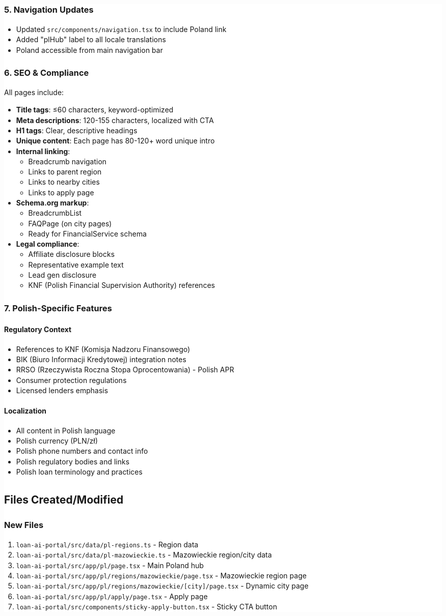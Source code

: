 ### 5. Navigation Updates
- Updated `src/components/navigation.tsx` to include Poland link
- Added "plHub" label to all locale translations
- Poland accessible from main navigation bar

### 6. SEO & Compliance

All pages include:
- **Title tags**: ≤60 characters, keyword-optimized
- **Meta descriptions**: 120-155 characters, localized with CTA
- **H1 tags**: Clear, descriptive headings
- **Unique content**: Each page has 80-120+ word unique intro
- **Internal linking**: 
  - Breadcrumb navigation
  - Links to parent region
  - Links to nearby cities
  - Links to apply page
- **Schema.org markup**:
  - BreadcrumbList
  - FAQPage (on city pages)
  - Ready for FinancialService schema
- **Legal compliance**:
  - Affiliate disclosure blocks
  - Representative example text
  - Lead gen disclosure
  - KNF (Polish Financial Supervision Authority) references

### 7. Polish-Specific Features

#### Regulatory Context
- References to KNF (Komisja Nadzoru Finansowego)
- BIK (Biuro Informacji Kredytowej) integration notes
- RRSO (Rzeczywista Roczna Stopa Oprocentowania) - Polish APR
- Consumer protection regulations
- Licensed lenders emphasis

#### Localization
- All content in Polish language
- Polish currency (PLN/zł)
- Polish phone numbers and contact info
- Polish regulatory bodies and links
- Polish loan terminology and practices

## Files Created/Modified

### New Files
1. `loan-ai-portal/src/data/pl-regions.ts` - Region data
2. `loan-ai-portal/src/data/pl-mazowieckie.ts` - Mazowieckie region/city data
3. `loan-ai-portal/src/app/pl/page.tsx` - Main Poland hub
4. `loan-ai-portal/src/app/pl/regions/mazowieckie/page.tsx` - Mazowieckie region page
5. `loan-ai-portal/src/app/pl/regions/mazowieckie/[city]/page.tsx` - Dynamic city page
6. `loan-ai-portal/src/app/pl/apply/page.tsx` - Apply page
7. `loan-ai-portal/src/components/sticky-apply-button.tsx` - Sticky CTA button
